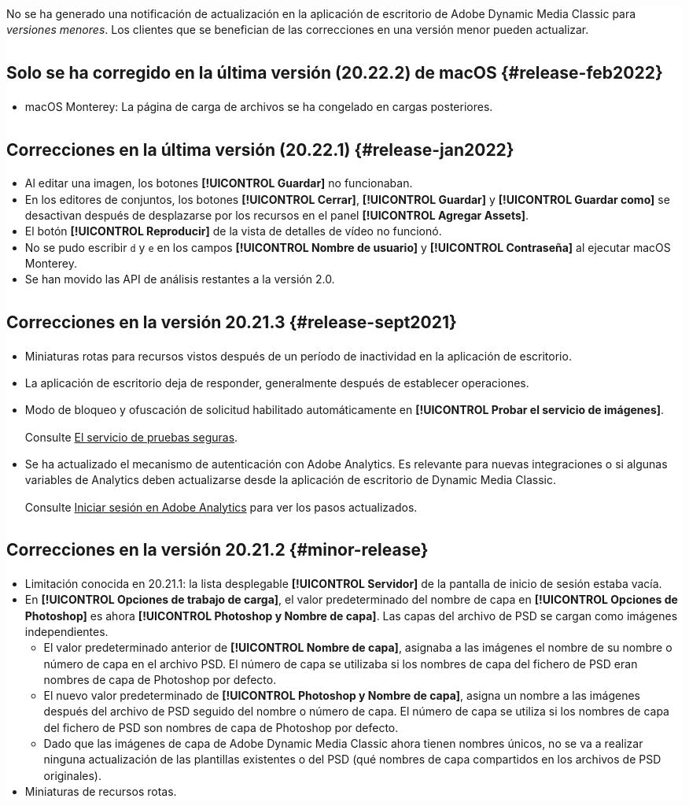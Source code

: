 No se ha generado una notificación de actualización en la aplicación de escritorio de Adobe Dynamic Media Classic para *versiones menores*. Los clientes que se benefician de las correcciones en una versión menor pueden actualizar.

## Solo se ha corregido en la última versión (20.22.2) de macOS {#release-feb2022}

* macOS Monterey: La página de carga de archivos se ha congelado en cargas posteriores. 

## Correcciones en la última versión (20.22.1) {#release-jan2022}

* Al editar una imagen, los botones **[!UICONTROL Guardar]** no funcionaban.
* En los editores de conjuntos, los botones **[!UICONTROL Cerrar]**, **[!UICONTROL Guardar]** y **[!UICONTROL Guardar como]** se desactivan después de desplazarse por los recursos en el panel **[!UICONTROL Agregar Assets]**.
* El botón **[!UICONTROL Reproducir]** de la vista de detalles de vídeo no funcionó.
* No se pudo escribir `d` y `e` en los campos **[!UICONTROL Nombre de usuario]** y **[!UICONTROL Contraseña]** al ejecutar macOS Monterey.
* Se han movido las API de análisis restantes a la versión 2.0.

## Correcciones en la versión 20.21.3 {#release-sept2021}

* Miniaturas rotas para recursos vistos después de un período de inactividad en la aplicación de escritorio.
* La aplicación de escritorio deja de responder, generalmente después de establecer operaciones.
* Modo de bloqueo y ofuscación de solicitud habilitado automáticamente en **[!UICONTROL Probar el servicio de imágenes]**.

  Consulte [El servicio de pruebas seguras](/help/using/testing-assets-making-them-public.md#testing-the-secure-testing-service).

* Se ha actualizado el mecanismo de autenticación con Adobe Analytics. Es relevante para nuevas integraciones o si algunas variables de Analytics deben actualizarse desde la aplicación de escritorio de Dynamic Media Classic.

  Consulte [Iniciar sesión en Adobe Analytics](/help/using/log-analytics.md) para ver los pasos actualizados.

## Correcciones en la versión 20.21.2 {#minor-release}

* Limitación conocida en 20.21.1: la lista desplegable **[!UICONTROL Servidor]** de la pantalla de inicio de sesión estaba vacía.
* En **[!UICONTROL Opciones de trabajo de carga]**, el valor predeterminado del nombre de capa en **[!UICONTROL Opciones de Photoshop]** es ahora **[!UICONTROL Photoshop y Nombre de capa]**. Las capas del archivo de PSD se cargan como imágenes independientes.
   * El valor predeterminado anterior de **[!UICONTROL Nombre de capa]**, asignaba a las imágenes el nombre de su nombre o número de capa en el archivo PSD. El número de capa se utilizaba si los nombres de capa del fichero de PSD eran nombres de capa de Photoshop por defecto.
   * El nuevo valor predeterminado de **[!UICONTROL Photoshop y Nombre de capa]**, asigna un nombre a las imágenes después del archivo de PSD seguido del nombre o número de capa. El número de capa se utiliza si los nombres de capa del fichero de PSD son nombres de capa de Photoshop por defecto.
   * Dado que las imágenes de capa de Adobe Dynamic Media Classic ahora tienen nombres únicos, no se va a realizar ninguna actualización de las plantillas existentes o del PSD (qué nombres de capa compartidos en los archivos de PSD originales).
* Miniaturas de recursos rotas.
